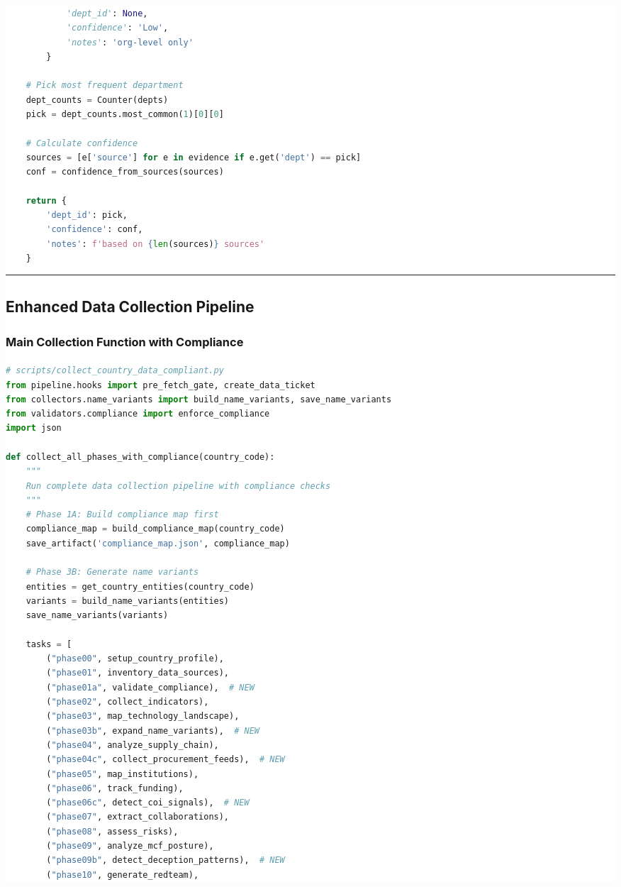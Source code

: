 ```python
            'dept_id': None,
            'confidence': 'Low',
            'notes': 'org-level only'
        }

    # Pick most frequent department
    dept_counts = Counter(depts)
    pick = dept_counts.most_common(1)[0][0]

    # Calculate confidence
    sources = [e['source'] for e in evidence if e.get('dept') == pick]
    conf = confidence_from_sources(sources)

    return {
        'dept_id': pick,
        'confidence': conf,
        'notes': f'based on {len(sources)} sources'
    }
```

---

## Enhanced Data Collection Pipeline

### Main Collection Function with Compliance

```python
# scripts/collect_country_data_compliant.py
from pipeline.hooks import pre_fetch_gate, create_data_ticket
from collectors.name_variants import build_name_variants, save_name_variants
from validators.compliance import enforce_compliance
import json

def collect_all_phases_with_compliance(country_code):
    """
    Run complete data collection pipeline with compliance checks
    """
    # Phase 1A: Build compliance map first
    compliance_map = build_compliance_map(country_code)
    save_artifact('compliance_map.json', compliance_map)

    # Phase 3B: Generate name variants
    entities = get_country_entities(country_code)
    variants = build_name_variants(entities)
    save_name_variants(variants)

    tasks = [
        ("phase00", setup_country_profile),
        ("phase01", inventory_data_sources),
        ("phase01a", validate_compliance),  # NEW
        ("phase02", collect_indicators),
        ("phase03", map_technology_landscape),
        ("phase03b", expand_name_variants),  # NEW
        ("phase04", analyze_supply_chain),
        ("phase04c", collect_procurement_feeds),  # NEW
        ("phase05", map_institutions),
        ("phase06", track_funding),
        ("phase06c", detect_coi_signals),  # NEW
        ("phase07", extract_collaborations),
        ("phase08", assess_risks),
        ("phase09", analyze_mcf_posture),
        ("phase09b", detect_deception_patterns),  # NEW
        ("phase10", generate_redteam),
```